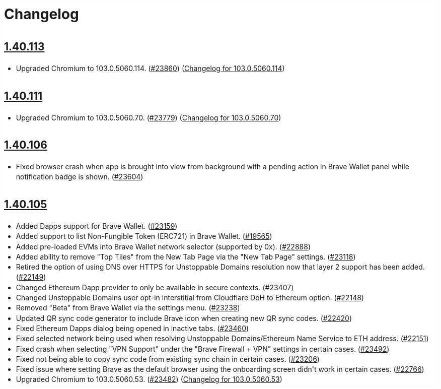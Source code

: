 # Changelog

## [1.40.113](https://github.com/brave/brave-browser/releases/tag/v1.40.113)

 - Upgraded Chromium to 103.0.5060.114. ([#23860](https://github.com/brave/brave-browser/issues/23860)) ([Changelog for 103.0.5060.114](https://chromium.googlesource.com/chromium/src/+log/103.0.5060.66..103.0.5060.114?pretty=fuller&n=1000))

## [1.40.111](https://github.com/brave/brave-browser/releases/tag/v1.40.111)

 - Upgraded Chromium to 103.0.5060.70. ([#23779](https://github.com/brave/brave-browser/issues/23779)) ([Changelog for 103.0.5060.70](https://chromium.googlesource.com/chromium/src/+log/103.0.5060.53..103.0.5060.70?pretty=fuller&n=1000))

## [1.40.106](https://github.com/brave/brave-browser/releases/tag/v1.40.106)

 - Fixed browser crash when app is brought into view from background with a pending action in Brave Wallet panel while notification badge is shown. ([#23604](https://github.com/brave/brave-browser/issues/23604))

## [1.40.105](https://github.com/brave/brave-browser/releases/tag/v1.40.105)

 - Added Dapps support for Brave Wallet. ([#23159](https://github.com/brave/brave-browser/issues/23159))
 - Added support to list Non-Fungible Token (ERC721) in Brave Wallet. ([#19565](https://github.com/brave/brave-browser/issues/19565))
 - Added pre-loaded EVMs into Brave Wallet network selector (supported by 0x). ([#22888](https://github.com/brave/brave-browser/issues/22888))
 - Added ability to remove "Top Tiles" from the New Tab Page via the "New Tab Page" settings. ([#23118](https://github.com/brave/brave-browser/issues/23118))
 - Retired the option of using DNS over HTTPS for Unstoppable Domains resolution now that layer 2 support has been added. ([#22149](https://github.com/brave/brave-browser/issues/22149))
 - Changed Ethereum Dapp provider to only be available in secure contexts. ([#23407](https://github.com/brave/brave-browser/issues/23407))
 - Changed Unstoppable Domains user opt-in interstitial from Cloudflare DoH to Ethereum option. ([#22148](https://github.com/brave/brave-browser/issues/22148))
 - Removed "Beta" from Brave Wallet via the settings menu. ([#23238](https://github.com/brave/brave-browser/issues/23238))
 - Updated QR sync code generator to include Brave icon when creating new QR sync codes. ([#22420](https://github.com/brave/brave-browser/issues/22420)) 
 - Fixed Ethereum Dapps dialog being opened in inactive tabs. ([#23460](https://github.com/brave/brave-browser/issues/23460))
 - Fixed selected network being used when resolving Unstoppable Domains/Ethereum Name Service to ETH address. ([#22151](https://github.com/brave/brave-browser/issues/22151))
 - Fixed crash when selecting "VPN Support" under the "Brave Firewall + VPN" settings in certain cases. ([#23492](https://github.com/brave/brave-browser/issues/23492))
 - Fixed not being able to copy sync code from existing sync chain in certain cases. ([#23206](https://github.com/brave/brave-browser/issues/23206))
 - Fixed issue where setting Brave as the default browser using the onboarding screen didn't work in certain cases. ([#22766](https://github.com/brave/brave-browser/issues/22766))
 - Upgraded Chromium to 103.0.5060.53. ([#23482](https://github.com/brave/brave-browser/issues/23482)) ([Changelog for 103.0.5060.53](https://chromium.googlesource.com/chromium/src/+log/102.0.5005.115..103.0.5060.53?pretty=fuller&n=1000))
